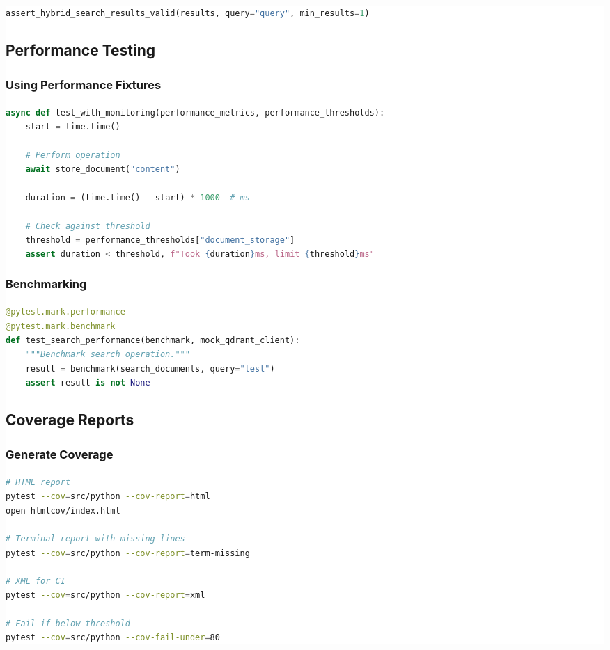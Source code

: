```python
assert_hybrid_search_results_valid(results, query="query", min_results=1)
```

## Performance Testing

### Using Performance Fixtures

```python
async def test_with_monitoring(performance_metrics, performance_thresholds):
    start = time.time()

    # Perform operation
    await store_document("content")

    duration = (time.time() - start) * 1000  # ms

    # Check against threshold
    threshold = performance_thresholds["document_storage"]
    assert duration < threshold, f"Took {duration}ms, limit {threshold}ms"
```

### Benchmarking

```python
@pytest.mark.performance
@pytest.mark.benchmark
def test_search_performance(benchmark, mock_qdrant_client):
    """Benchmark search operation."""
    result = benchmark(search_documents, query="test")
    assert result is not None
```

## Coverage Reports

### Generate Coverage

```bash
# HTML report
pytest --cov=src/python --cov-report=html
open htmlcov/index.html

# Terminal report with missing lines
pytest --cov=src/python --cov-report=term-missing

# XML for CI
pytest --cov=src/python --cov-report=xml

# Fail if below threshold
pytest --cov=src/python --cov-fail-under=80
```
